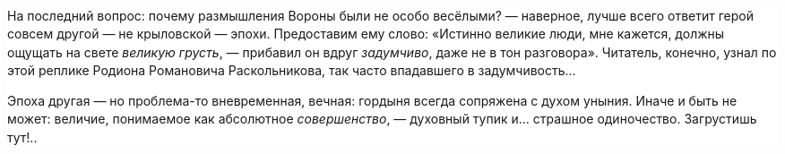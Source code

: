На последний вопрос: почему размышления Вороны были не особо весёлыми? — наверное, лучше всего ответит герой совсем другой — не крыловской — эпохи. Предоставим ему слово: «Истинно великие люди, мне кажется, должны ощущать на свете _великую грусть_, — прибавил он вдруг _задумчиво_, даже не в тон разговора». Читатель, конечно, узнал по этой реплике Родиона Романовича Раскольникова, так часто впадавшего в задумчивость…

Эпоха другая — но проблема-то вневременная, вечная: гордыня всегда сопряжена с духом уныния. Иначе и быть не может: величие, понимаемое как абсолютное _совершенство_, — духовный тупик и… страшное одиночество. Загрустишь тут!..
